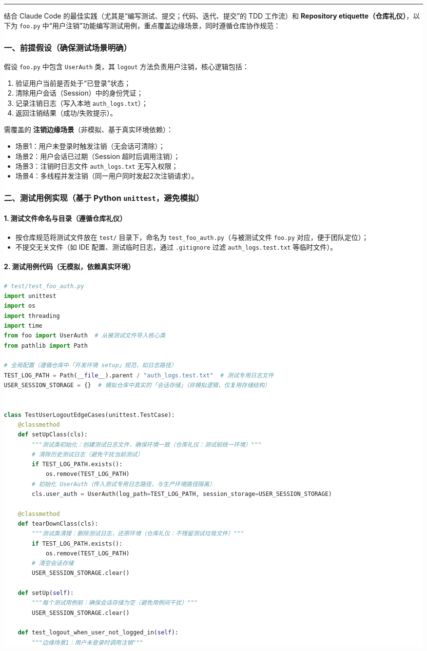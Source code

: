 
---

结合 Claude Code 的最佳实践（尤其是“编写测试、提交；代码、迭代、提交”的 TDD 工作流）和 **Repository etiquette（仓库礼仪）**，以下为 `foo.py` 中“用户注销”功能编写测试用例，重点覆盖边缘场景，同时遵循仓库协作规范：


### 一、前提假设（确保测试场景明确）
假设 `foo.py` 中包含 `UserAuth` 类，其 `logout` 方法负责用户注销，核心逻辑包括：
1. 验证用户当前是否处于“已登录”状态；
2. 清除用户会话（Session）中的身份凭证；
3. 记录注销日志（写入本地 `auth_logs.txt`）；
4. 返回注销结果（成功/失败提示）。

需覆盖的 **注销边缘场景**（非模拟、基于真实环境依赖）：
- 场景1：用户未登录时触发注销（无会话可清除）；
- 场景2：用户会话已过期（Session 超时后调用注销）；
- 场景3：注销时日志文件 `auth_logs.txt` 无写入权限；
- 场景4：多线程并发注销（同一用户同时发起2次注销请求）。


### 二、测试用例实现（基于 Python `unittest`，避免模拟）
#### 1. 测试文件命名与目录（遵循仓库礼仪）
- 按仓库规范将测试文件放在 `test/` 目录下，命名为 `test_foo_auth.py`（与被测试文件 `foo.py` 对应，便于团队定位）；
- 不提交无关文件（如 IDE 配置、测试临时日志，通过 `.gitignore` 过滤 `auth_logs.test.txt` 等临时文件）。

#### 2. 测试用例代码（无模拟，依赖真实环境）
```python
# test/test_foo_auth.py
import unittest
import os
import threading
import time
from foo import UserAuth  # 从被测试文件导入核心类
from pathlib import Path

# 全局配置（遵循仓库中「开发环境 setup」规范，如日志路径）
TEST_LOG_PATH = Path(__file__).parent / "auth_logs.test.txt"  # 测试专用日志文件
USER_SESSION_STORAGE = {}  # 模拟仓库中真实的「会话存储」（非模拟逻辑，仅复用存储结构）


class TestUserLogoutEdgeCases(unittest.TestCase):
    @classmethod
    def setUpClass(cls):
        """测试类初始化：创建测试日志文件，确保环境一致（仓库礼仪：测试前统一环境）"""
        # 清除历史测试日志（避免干扰当前测试）
        if TEST_LOG_PATH.exists():
            os.remove(TEST_LOG_PATH)
        # 初始化 UserAuth（传入测试专用日志路径，与生产环境路径隔离）
        cls.user_auth = UserAuth(log_path=TEST_LOG_PATH, session_storage=USER_SESSION_STORAGE)

    @classmethod
    def tearDownClass(cls):
        """测试类清理：删除测试日志，还原环境（仓库礼仪：不残留测试垃圾文件）"""
        if TEST_LOG_PATH.exists():
            os.remove(TEST_LOG_PATH)
        # 清空会话存储
        USER_SESSION_STORAGE.clear()

    def setUp(self):
        """每个测试用例前：确保会话存储为空（避免用例间干扰）"""
        USER_SESSION_STORAGE.clear()

    def test_logout_when_user_not_logged_in(self):
        """边缘场景1：用户未登录时调用注销"""
```